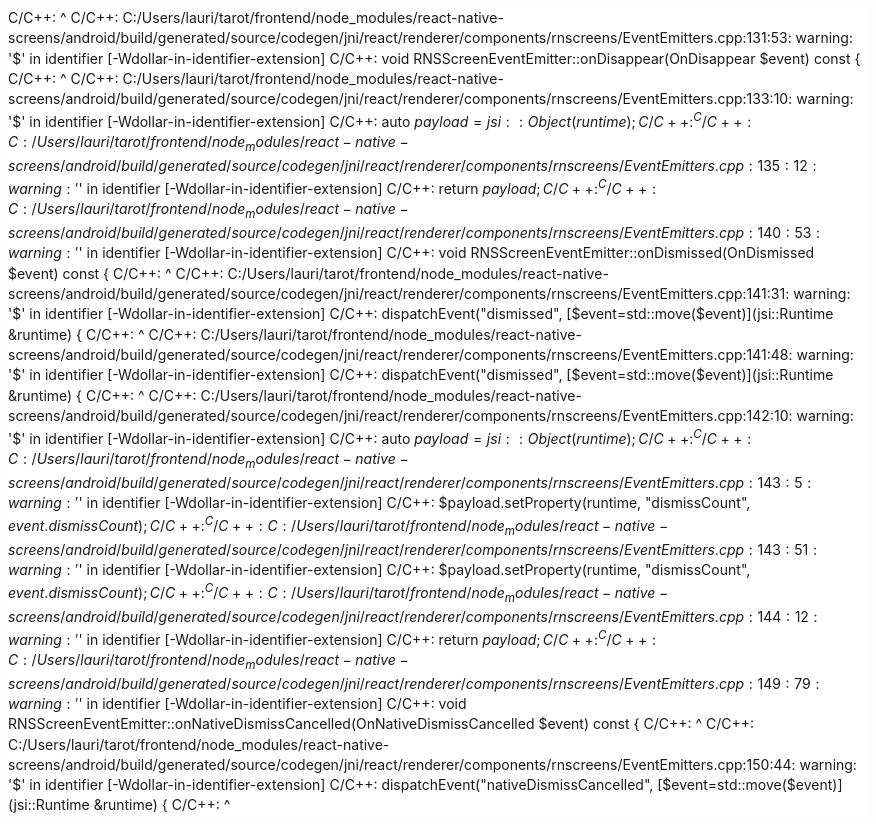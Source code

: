 C/C++:            ^
C/C++: C:/Users/lauri/tarot/frontend/node_modules/react-native-screens/android/build/generated/source/codegen/jni/react/renderer/components/rnscreens/EventEmitters.cpp:131:53: warning: '$' in identifier [-Wdollar-in-identifier-extension]
C/C++: void RNSScreenEventEmitter::onDisappear(OnDisappear $event) const {
C/C++:                                                     ^
C/C++: C:/Users/lauri/tarot/frontend/node_modules/react-native-screens/android/build/generated/source/codegen/jni/react/renderer/components/rnscreens/EventEmitters.cpp:133:10: warning: '$' in identifier [-Wdollar-in-identifier-extension]
C/C++:     auto $payload = jsi::Object(runtime);
C/C++:          ^
C/C++: C:/Users/lauri/tarot/frontend/node_modules/react-native-screens/android/build/generated/source/codegen/jni/react/renderer/components/rnscreens/EventEmitters.cpp:135:12: warning: '$' in identifier [-Wdollar-in-identifier-extension]
C/C++:     return $payload;
C/C++:            ^
C/C++: C:/Users/lauri/tarot/frontend/node_modules/react-native-screens/android/build/generated/source/codegen/jni/react/renderer/components/rnscreens/EventEmitters.cpp:140:53: warning: '$' in identifier [-Wdollar-in-identifier-extension]
C/C++: void RNSScreenEventEmitter::onDismissed(OnDismissed $event) const {
C/C++:                                                     ^
C/C++: C:/Users/lauri/tarot/frontend/node_modules/react-native-screens/android/build/generated/source/codegen/jni/react/renderer/components/rnscreens/EventEmitters.cpp:141:31: warning: '$' in identifier [-Wdollar-in-identifier-extension]
C/C++:   dispatchEvent("dismissed", [$event=std::move($event)](jsi::Runtime &runtime) {
C/C++:                               ^
C/C++: C:/Users/lauri/tarot/frontend/node_modules/react-native-screens/android/build/generated/source/codegen/jni/react/renderer/components/rnscreens/EventEmitters.cpp:141:48: warning: '$' in identifier [-Wdollar-in-identifier-extension]
C/C++:   dispatchEvent("dismissed", [$event=std::move($event)](jsi::Runtime &runtime) {
C/C++:                                                ^
C/C++: C:/Users/lauri/tarot/frontend/node_modules/react-native-screens/android/build/generated/source/codegen/jni/react/renderer/components/rnscreens/EventEmitters.cpp:142:10: warning: '$' in identifier [-Wdollar-in-identifier-extension]
C/C++:     auto $payload = jsi::Object(runtime);
C/C++:          ^
C/C++: C:/Users/lauri/tarot/frontend/node_modules/react-native-screens/android/build/generated/source/codegen/jni/react/renderer/components/rnscreens/EventEmitters.cpp:143:5: warning: '$' in identifier [-Wdollar-in-identifier-extension]
C/C++:     $payload.setProperty(runtime, "dismissCount", $event.dismissCount);
C/C++:     ^
C/C++: C:/Users/lauri/tarot/frontend/node_modules/react-native-screens/android/build/generated/source/codegen/jni/react/renderer/components/rnscreens/EventEmitters.cpp:143:51: warning: '$' in identifier [-Wdollar-in-identifier-extension]
C/C++:     $payload.setProperty(runtime, "dismissCount", $event.dismissCount);
C/C++:                                                   ^
C/C++: C:/Users/lauri/tarot/frontend/node_modules/react-native-screens/android/build/generated/source/codegen/jni/react/renderer/components/rnscreens/EventEmitters.cpp:144:12: warning: '$' in identifier [-Wdollar-in-identifier-extension]
C/C++:     return $payload;
C/C++:            ^
C/C++: C:/Users/lauri/tarot/frontend/node_modules/react-native-screens/android/build/generated/source/codegen/jni/react/renderer/components/rnscreens/EventEmitters.cpp:149:79: warning: '$' in identifier [-Wdollar-in-identifier-extension]
C/C++: void RNSScreenEventEmitter::onNativeDismissCancelled(OnNativeDismissCancelled $event) const {
C/C++:                                                                               ^
C/C++: C:/Users/lauri/tarot/frontend/node_modules/react-native-screens/android/build/generated/source/codegen/jni/react/renderer/components/rnscreens/EventEmitters.cpp:150:44: warning: '$' in identifier [-Wdollar-in-identifier-extension]
C/C++:   dispatchEvent("nativeDismissCancelled", [$event=std::move($event)](jsi::Runtime &runtime) {
C/C++:                                            ^